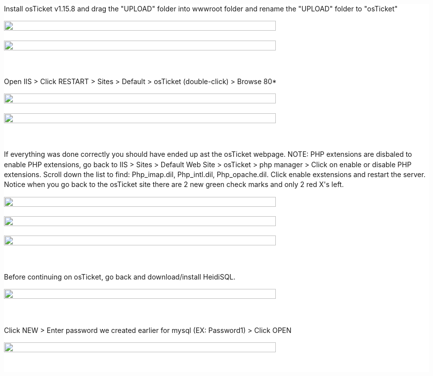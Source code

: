 Install osTicket v1.15.8 and drag the "UPLOAD" folder into wwwroot folder and rename the "UPLOAD" folder to "osTicket"
</p>
<p>
<img src="https://i.imgur.com/AGrXGi5.png" height="80%" width="80%"/>
</p>
<p>
<img src="https://i.imgur.com/muyLsUs.png" height="80%" width="80%"/>
</p>
<br />

Open IIS > Click RESTART > Sites > Default > osTicket (double-click) > Browse 80*
</p>
<p>
<img src="https://i.imgur.com/Y9l4sMb.png" height="80%" width="80%"/>
</p>
<p>
<img src="https://i.imgur.com/cIFOPcH.png" height="80%" width="80%"/>
</p>
<br />

If everything was done correctly you should have ended up ast the osTicket webpage. NOTE: PHP extensions are disbaled to enable PHP extensions, go back to IIS > Sites > Default Web Site > osTicket > php manager > Click on enable or disable PHP extensions. Scroll down the list to find: Php_imap.dil, Php_intl.dil, Php_opache.dil. Click enable exstensions and restart the server. Notice when you go back to the osTicket site there are 2 new green check marks and only 2 red X's left.
</p>
<p>
<img src="https://i.imgur.com/MyBqXGG.png" height="80%" width="80%"/>
</p>
<p>
<img src="https://i.imgur.com/hyVyaK0.png" height="80%" width="80%"/>
</p>
<p>
<img src="https://i.imgur.com/JiC2NYZ.png" height="80%" width="80%"/>
</p>
<br />

Before continuing on osTicket, go back and download/install HeidiSQL.
</p>
<p>
<img src="https://i.imgur.com/riCIv1E.png" height="80%" width="80%"/>
</p>
<br />

Click NEW > Enter password we created earlier for mysql (EX: Password1) > Click OPEN
</p>
<p>
<img src="https://i.imgur.com/CejgDMf.png" height="80%" width="80%"/>
</p>
<br />
